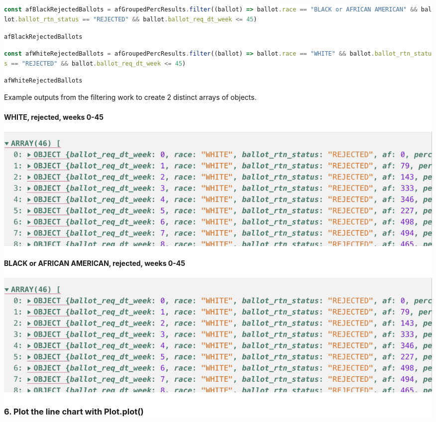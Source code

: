 ```js
```
```js
const afBlackRejectedBallots = afGroupedPercResults.filter((ballot) => ballot.race == "BLACK or AFRICAN AMERICAN" && ballot.ballot_rtn_status == "REJECTED" && ballot.ballot_req_dt_week <= 45)
```
```js
afBlackRejectedBallots
```
```js
const afWhiteRejectedBallots = afGroupedPercResults.filter((ballot) => ballot.race == "WHITE" && ballot.ballot_rtn_status == "REJECTED" && ballot.ballot_req_dt_week <= 45)
```
```js
afWhiteRejectedBallots
```

<p class="figure-caption">
  Example outputs from the filtering work to create 2 distinct arrays of objects.
</p>

#### WHITE, rejected, weeks 0-45
![white race rejected ballot grouping output](./../assets/images/2-why-stats/04-plot-filtering-groups-white-rej.png)

#### BLACK or AFRICAN AMERICAN, rejected, weeks 0-45
![black race rejected ballot grouping output](./../assets/images/2-why-stats/04-plot-filtering-groups-white-rej.png)

### 6. Plot the line chart with Plot.plot()
